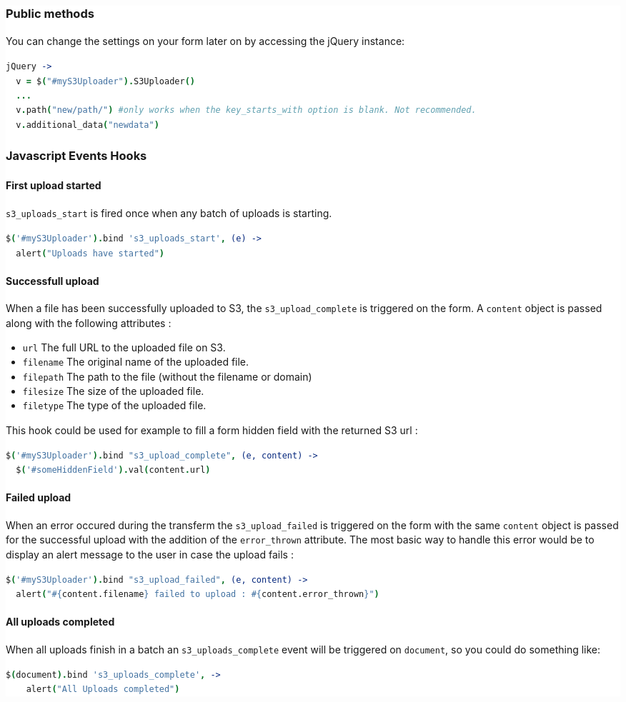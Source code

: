 


### Public methods
You can change the settings on your form later on by accessing the jQuery instance:

```coffeescript
jQuery ->
  v = $("#myS3Uploader").S3Uploader()
  ...
  v.path("new/path/") #only works when the key_starts_with option is blank. Not recommended.
  v.additional_data("newdata")
```

### Javascript Events Hooks

#### First upload started
`s3_uploads_start` is fired once when any batch of uploads is starting.
```coffeescript
$('#myS3Uploader').bind 's3_uploads_start', (e) ->
  alert("Uploads have started")
```

#### Successfull upload
When a file has been successfully uploaded to S3, the `s3_upload_complete` is triggered on the form. A `content` object is passed along with the following attributes :

* `url`       The full URL to the uploaded file on S3.
* `filename`  The original name of the uploaded file.
* `filepath`  The path to the file (without the filename or domain)
* `filesize`  The size of the uploaded file.
* `filetype`  The type of the uploaded file.

This hook could be used for example to fill a form hidden field with the returned S3 url :
```coffeescript
$('#myS3Uploader').bind "s3_upload_complete", (e, content) ->
  $('#someHiddenField').val(content.url)
```

#### Failed upload
When an error occured during the transferm the `s3_upload_failed` is triggered on the form with the same `content` object is passed for the successful upload with the addition of the `error_thrown` attribute. The most basic way to handle this error would be to display an alert message to the user in case the upload fails :
```coffeescript
$('#myS3Uploader').bind "s3_upload_failed", (e, content) ->
  alert("#{content.filename} failed to upload : #{content.error_thrown}")
```

#### All uploads completed
When all uploads finish in a batch an `s3_uploads_complete` event will be triggered on `document`, so you could do something like:
```coffeescript
$(document).bind 's3_uploads_complete', ->
    alert("All Uploads completed")
```
